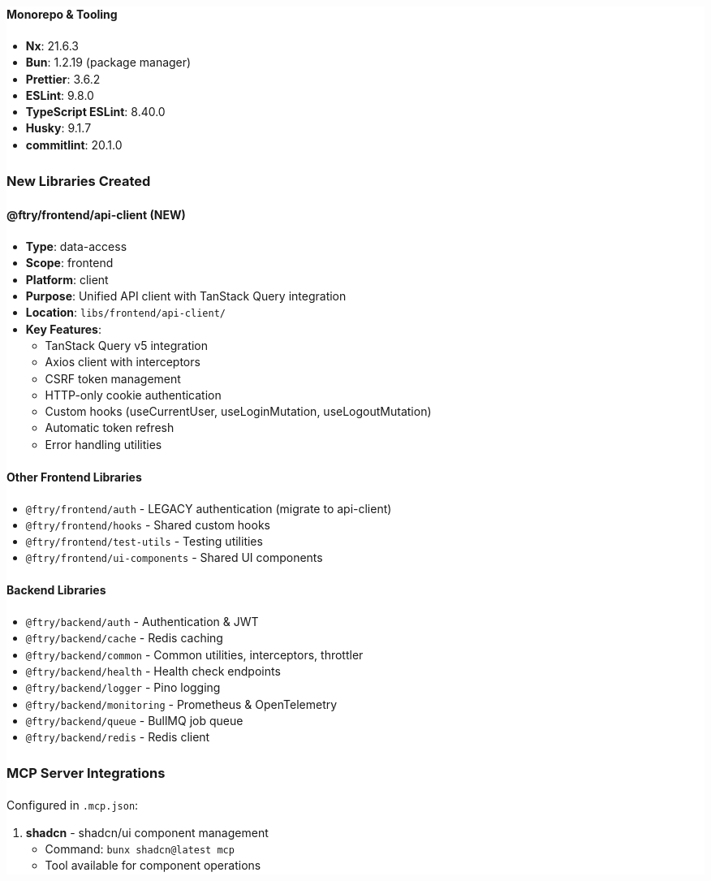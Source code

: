 #### Monorepo & Tooling

- **Nx**: 21.6.3
- **Bun**: 1.2.19 (package manager)
- **Prettier**: 3.6.2
- **ESLint**: 9.8.0
- **TypeScript ESLint**: 8.40.0
- **Husky**: 9.1.7
- **commitlint**: 20.1.0

### New Libraries Created

#### @ftry/frontend/api-client (NEW)

- **Type**: data-access
- **Scope**: frontend
- **Platform**: client
- **Purpose**: Unified API client with TanStack Query integration
- **Location**: `libs/frontend/api-client/`
- **Key Features**:
  - TanStack Query v5 integration
  - Axios client with interceptors
  - CSRF token management
  - HTTP-only cookie authentication
  - Custom hooks (useCurrentUser, useLoginMutation, useLogoutMutation)
  - Automatic token refresh
  - Error handling utilities

#### Other Frontend Libraries

- `@ftry/frontend/auth` - LEGACY authentication (migrate to api-client)
- `@ftry/frontend/hooks` - Shared custom hooks
- `@ftry/frontend/test-utils` - Testing utilities
- `@ftry/frontend/ui-components` - Shared UI components

#### Backend Libraries

- `@ftry/backend/auth` - Authentication & JWT
- `@ftry/backend/cache` - Redis caching
- `@ftry/backend/common` - Common utilities, interceptors, throttler
- `@ftry/backend/health` - Health check endpoints
- `@ftry/backend/logger` - Pino logging
- `@ftry/backend/monitoring` - Prometheus & OpenTelemetry
- `@ftry/backend/queue` - BullMQ job queue
- `@ftry/backend/redis` - Redis client

### MCP Server Integrations

Configured in `.mcp.json`:

1. **shadcn** - shadcn/ui component management
   - Command: `bunx shadcn@latest mcp`
   - Tool available for component operations

